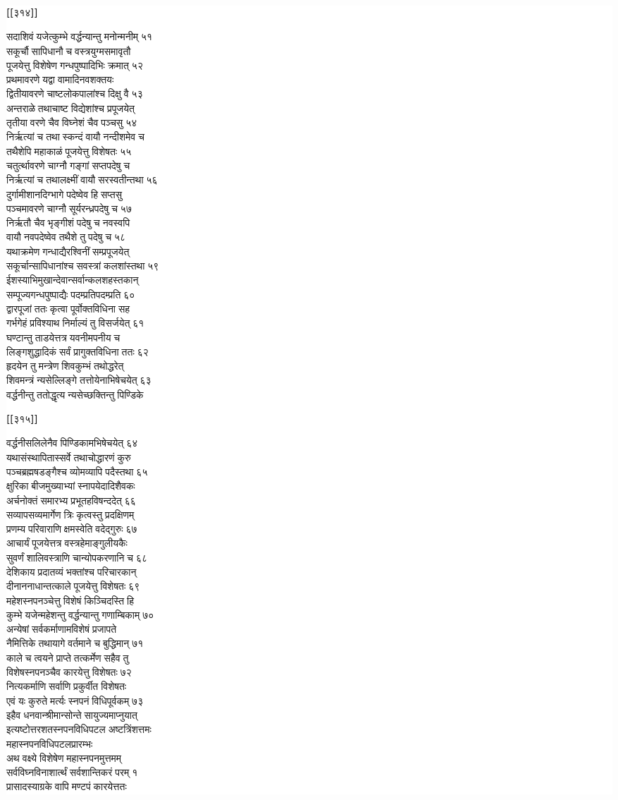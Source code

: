 [[३१४]]  

सदाशिवं यजेत्कुम्भे वर्द्धन्यान्तु मनोन्मनीम् ५१  
सकूर्चौ सापिधानौ च वस्त्रयुग्मसमावृतौ  
पूजयेत्तु विशेषेण गन्धपुष्पादिभिः क्रमात् ५२  
प्रथमावरणे यद्वा वामादिनवशक्तयः  
द्वितीयावरणे चाष्टलोकपालांश्च दिक्षु वै ५३  
अन्तराळे तथाचाष्ट विद्येशांश्च प्रपूजयेत्  
तृतीया वरणे चैव विघ्नेशं चैव पञ्चसु ५४  
निर्ऋत्यां च तथा स्कन्दं वायौ नन्दीशमेव च  
तथैशेपि महाकाळं पूजयेत्तु विशेषतः ५५  
चतुर्त्थावरणे चाग्नौ गङ्गां सप्तपदेषु च  
निर्ऋत्यां च तथालक्ष्मीं वायौ सरस्वतीन्तथा ५६  
दुर्गामीशानदिग्भागे पदेष्वेव हि सप्तसु  
पञ्चमावरणे चाग्नौ सूर्यरन्ध्रपदेषु च ५७  
निर्ऋतौ चैव भृङ्गीशं पदेषु च नवस्वपि  
वायौ नवपदेष्वेव तथैशे तु पदेषु च ५८  
यथाक्रमेण गन्धाद्यैरश्विनीं सम्प्रपूजयेत्  
सकूर्चान्सापिधानांश्च सवस्त्रां कलशांस्तथा ५९  
ईशस्याभिमुखान्देवान्सर्वान्कलशहस्तकान्  
सम्पूज्यगन्धपुष्पाद्यैः पदम्प्रतिपदम्प्रति ६०  
द्वारपूजां ततः कृत्वा पूर्वोक्तविधिना सह  
गर्भगेहं प्रविश्याथ निर्माल्यं तु विसर्जयेत् ६१  
घण्टान्तु ताडयेत्तत्र यवनीमपनीय च  
लिङ्गशुद्धादिकं सर्वं प्रागुक्तविधिना ततः ६२  
हृदयेन तु मन्त्रेण शिवकुम्भं तथोद्धरेत्  
शिवमन्त्रं न्यसेल्लिङ्गे तत्तोयेनाभिषेचयेत् ६३  
वर्द्धनीन्तु ततोद्धृत्य न्यसेच्छक्तिन्तु पिण्डिके  

[[३१५]]  

वर्द्धनीसलिलेनैव पिण्डिकामभिषेचयेत् ६४  
यथासंस्थापितास्सर्वे तथाचोद्धारणं कुरु  
पञ्चब्रह्मषडङ्गैश्च व्योमव्यापि पदैस्तथा ६५  
क्षुरिका बीजमुख्याभ्यां स्नापयेदादिशैवकः  
अर्चनोक्तं समारभ्य प्रभूतहविषन्ददेत् ६६  
सव्यापसव्यमार्गेण त्रिः कृत्वस्तु प्रदक्षिणम्  
प्रणम्य परिवाराणि क्षमस्वेति वदेद्गुरुः ६७  
आचार्यं पूजयेत्तत्र वस्त्रहेमाङ्गुलीयकैः  
सुवर्णं शालिवस्त्राणि चान्योपकरणानि च ६८  
देशिकाय प्रदातव्यं भक्तांश्च परिचारकान्  
दीनाननाधान्तत्काले पूजयेत्तु विशेषतः ६९  
महेशस्नपनञ्चेत्तु विशेषं किञ्चिदस्ति हि  
कुम्भे यजेन्महेशन्तु वर्द्धन्यान्तु गणाम्बिकाम् ७०  
अन्येषां सर्वकर्माणामविशेषं प्रजापते  
नैमित्तिके तथायागे वर्तमाने च बुद्धिमान् ७१  
काले च त्वयने प्राप्ते तत्कर्मेण सहैव तु  
विशेषस्नपनञ्चैव कारयेत्तु विशेषतः ७२  
नित्यकर्माणि सर्वाणि प्रकुर्वीत विशेषतः  
एवं यः कुरुते मर्त्यः स्नपनं विधिपूर्वकम् ७३  
इहैव धनवान्श्रीमान्सोन्ते सायुज्यमाप्नुयात्  
इत्यष्टोत्तरशतस्नपनविधिपटल अष्टत्रिंशत्तमः    
महास्नपनविधिपटलप्रारम्भः  
अथ वक्ष्ये विशेषेण महास्नपनमुत्तमम्  
सर्वविघ्नविनाशार्त्थं सर्वशान्तिकरं परम् १  
प्रासादस्याग्रके वापि मण्टपं कारयेत्ततः  
